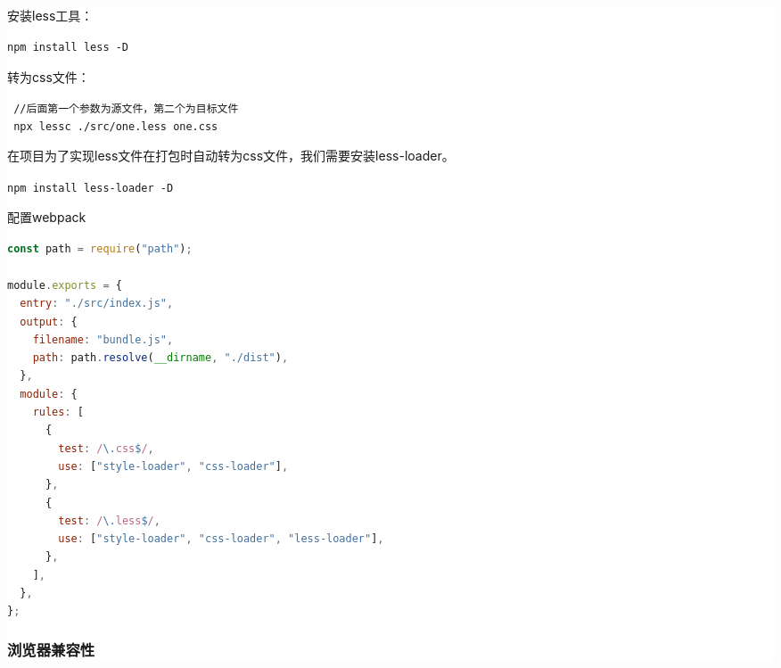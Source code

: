 

安装less工具：



```plain
npm install less -D
```



转为css文件：



```plain
 //后面第一个参数为源文件，第二个为目标文件
 npx lessc ./src/one.less one.css
```



在项目为了实现less文件在打包时自动转为css文件，我们需要安装less-loader。



```plain
npm install less-loader -D
```



配置webpack



```javascript
const path = require("path");

module.exports = {
  entry: "./src/index.js",
  output: {
    filename: "bundle.js",
    path: path.resolve(__dirname, "./dist"),
  },
  module: {
    rules: [
      {
        test: /\.css$/,
        use: ["style-loader", "css-loader"],
      },
      {
        test: /\.less$/,
        use: ["style-loader", "css-loader", "less-loader"],
      },
    ],
  },
};
```



### 浏览器兼容性
